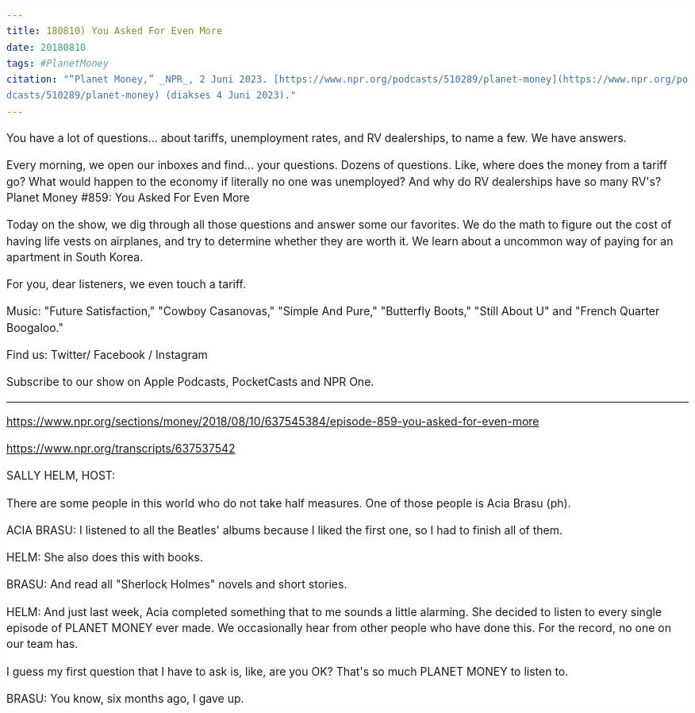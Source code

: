 ```yaml
---
title: 180810) You Asked For Even More
date: 20180810
tags: #PlanetMoney
citation: "“Planet Money,” _NPR_, 2 Juni 2023. [https://www.npr.org/podcasts/510289/planet-money](https://www.npr.org/podcasts/510289/planet-money) (diakses 4 Juni 2023)."
---
```


You have a lot of questions... about tariffs, unemployment rates, and RV dealerships, to name a few. We have answers.

Every morning, we open our inboxes and find... your questions. Dozens of questions. Like, where does the money from a tariff go? What would happen to the economy if literally no one was unemployed? And why do RV dealerships have so many RV's?
Planet Money
#859: You Asked For Even More

Today on the show, we dig through all those questions and answer some our favorites. We do the math to figure out the cost of having life vests on airplanes, and try to determine whether they are worth it. We learn about a uncommon way of paying for an apartment in South Korea.

For you, dear listeners, we even touch a tariff.

Music: "Future Satisfaction," "Cowboy Casanovas," "Simple And Pure," "Butterfly Boots," "Still About U" and "French Quarter Boogaloo."

Find us: Twitter/ Facebook / Instagram

Subscribe to our show on Apple Podcasts, PocketCasts and NPR One.

----

https://www.npr.org/sections/money/2018/08/10/637545384/episode-859-you-asked-for-even-more

https://www.npr.org/transcripts/637537542



SALLY HELM, HOST:

There are some people in this world who do not take half measures. One of those people is Acia Brasu (ph).

ACIA BRASU: I listened to all the Beatles' albums because I liked the first one, so I had to finish all of them.

HELM: She also does this with books.

BRASU: And read all "Sherlock Holmes" novels and short stories.

HELM: And just last week, Acia completed something that to me sounds a little alarming. She decided to listen to every single episode of PLANET MONEY ever made. We occasionally hear from other people who have done this. For the record, no one on our team has.

I guess my first question that I have to ask is, like, are you OK? That's so much PLANET MONEY to listen to.

BRASU: You know, six months ago, I gave up.
